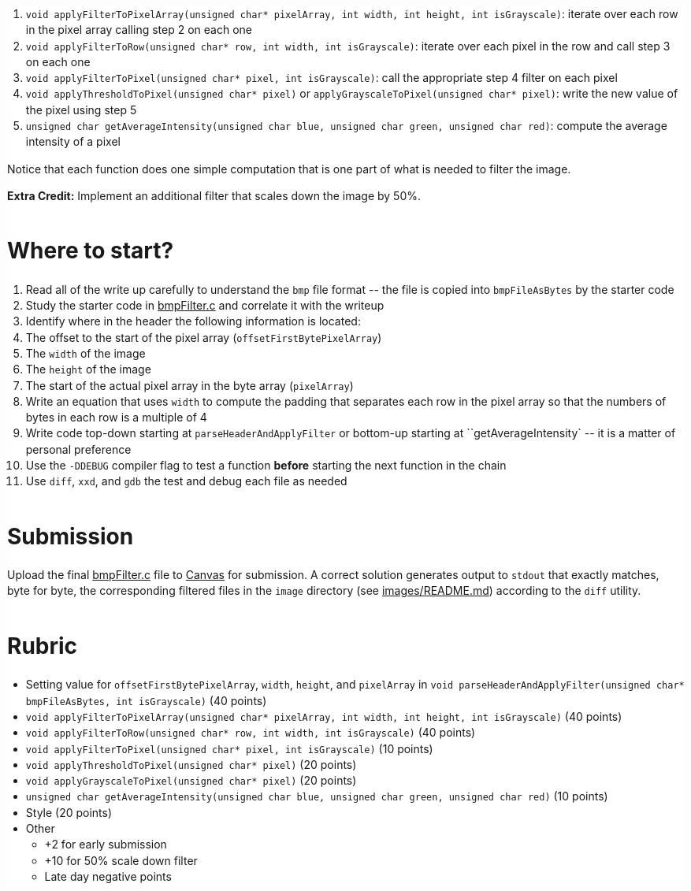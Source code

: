  1. `void applyFilterToPixelArray(unsigned char* pixelArray, int width, int height, int isGrayscale)`: iterate over each row in the pixel array calling step 2 on each one
  2. `void applyFilterToRow(unsigned char* row, int width, int isGrayscale)`: iterate over each pixel in the row and call step 3 on each one
  3. `void applyFilterToPixel(unsigned char* pixel, int isGrayscale)`: call the appropriate step 4 filter on each pixel
  4. `void applyThresholdToPixel(unsigned char* pixel)` or `applyGrayscaleToPixel(unsigned char* pixel)`: write the new value of the pixel using step 5
  5. `unsigned char getAverageIntensity(unsigned char blue, unsigned char green, unsigned char red)`: compute the average intensity of a pixel

Notice that each function does one simple computation that is one part of what is needed to filter the image.

**Extra Credit:** Implement an additional filter that scales down the image by 50%.

# Where to start?

 1. Read all of the write up carefully to understand the `bmp` file format -- the file is copied into `bmpFileAsBytes` by the starter code
 2. Study the starter code in [bmpFilter.c](bmpFilter.c) and correlate it with the writeup
 3. Identify where in the header the following information is located:
   1. The offset to the start of the pixel array (`offsetFirstBytePixelArray`)
   2. The `width` of the image
   3. The `height` of the image
   4. The start of the actual pixel array in the byte array (`pixelArray`)
 4. Write an equation that uses `width` to compute the padding that separates each row in the pixel array so that the numbers of bytes in each row is a multiple of 4
 5. Write code top-down starting at `parseHeaderAndApplyFilter` or bottom-up starting at ``getAverageIntensity` -- it is a matter of personal preference
 6. Use the `-DDEBUG` compiler flag to test a function **before** starting the next function in the chain
 7. Use `diff`, `xxd`, and `gdb` the test and debug each file as needed

# Submission

Upload the final [bmpFilter.c](bmpFilter.c) file to [Canvas](http://canvas.byu.edu) for submission. A correct solution generates output to `stdout` that exactly matches, byte for byte, the corresponding filtered files in the `image` directory (see [images/README.md](images/README.md)) according to the `diff` utility.

# Rubric

  * Setting value for `offsetFirstBytePixelArray`, `width`, `height`, and `pixelArray` in `void parseHeaderAndApplyFilter(unsigned char* bmpFileAsBytes, int isGrayscale)` (40 points)
  *  `void applyFilterToPixelArray(unsigned char* pixelArray, int width, int height, int isGrayscale)` (40 points)
  * `void applyFilterToRow(unsigned char* row, int width, int isGrayscale)` (40 points)
  * `void applyFilterToPixel(unsigned char* pixel, int isGrayscale)` (10 points)
  * `void applyThresholdToPixel(unsigned char* pixel)` (20 points)
  * `void applyGrayscaleToPixel(unsigned char* pixel)` (20 points)
  * `unsigned char getAverageIntensity(unsigned char blue, unsigned char green, unsigned char red)` (10 points)
  * Style (20 points)
  * Other
    * +2 for early submission
    * +10 for 50% scale down filter
    * Late day negative points
